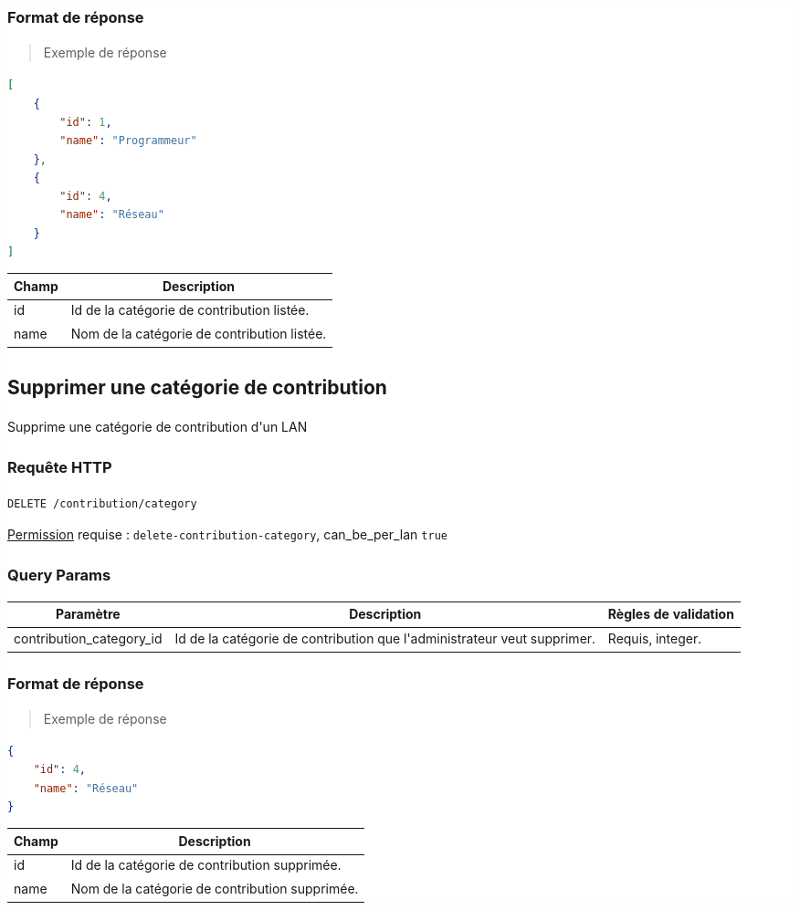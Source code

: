 ### Format de réponse

> Exemple de réponse

```json
[
    {
        "id": 1,
        "name": "Programmeur"
    },
    {
        "id": 4,
        "name": "Réseau"
    }
]
```

Champ | Description
--------- | -----------
id | Id de la catégorie de contribution listée.
name | Nom de la catégorie de contribution listée.


## Supprimer une catégorie de contribution

Supprime une catégorie de contribution d'un LAN

### Requête HTTP

`DELETE /contribution/category`

<aside class="warning">
<a href="#permission">Permission</a> requise : <code>delete-contribution-category</code>, can_be_per_lan <code>true</code>
</aside>

### Query Params

Paramètre | Description | Règles de validation
--------- | ----------- | --------------------
contribution_category_id | Id de la catégorie de contribution que l'administrateur veut supprimer. | Requis, integer.

### Format de réponse

> Exemple de réponse

```json
{
    "id": 4,
    "name": "Réseau"
}
```

Champ | Description
--------- | -----------
id | Id de la catégorie de contribution supprimée.
name | Nom de la catégorie de contribution supprimée.
